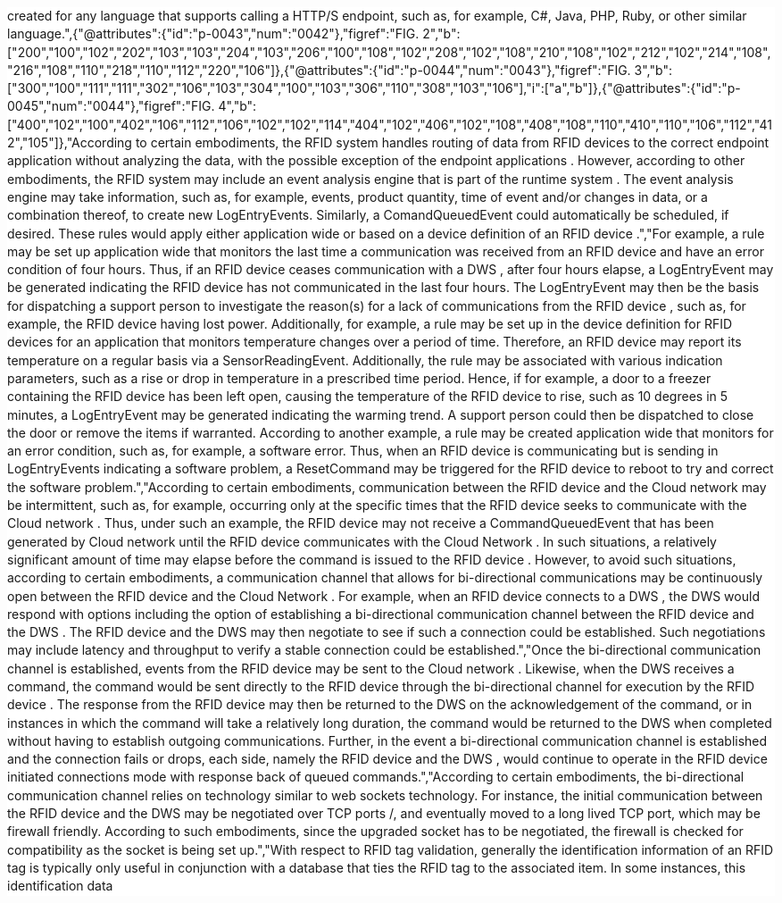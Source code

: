 created for any language that supports calling a HTTP\/S endpoint, such as, for example, C#, Java, PHP, Ruby, or other similar language.",{"@attributes":{"id":"p-0043","num":"0042"},"figref":"FIG. 2","b":["200","100","102","202","103","103","204","103","206","100","108","102","208","102","108","210","108","102","212","102","214","108","216","108","110","218","110","112","220","106"]},{"@attributes":{"id":"p-0044","num":"0043"},"figref":"FIG. 3","b":["300","100","111","111","302","106","103","304","100","103","306","110","308","103","106"],"i":["a","b"]},{"@attributes":{"id":"p-0045","num":"0044"},"figref":"FIG. 4","b":["400","102","100","402","106","112","106","102","102","114","404","102","406","102","108","408","108","110","410","110","106","112","412","105"]},"According to certain embodiments, the RFID system  handles routing of data from RFID devices  to the correct endpoint application  without analyzing the data, with the possible exception of the endpoint applications . However, according to other embodiments, the RFID system  may include an event analysis engine  that is part of the runtime system . The event analysis engine  may take information, such as, for example, events, product quantity, time of event and\/or changes in data, or a combination thereof, to create new LogEntryEvents. Similarly, a ComandQueuedEvent could automatically be scheduled, if desired. These rules would apply either application wide or based on a device definition of an RFID device .","For example, a rule may be set up application wide that monitors the last time a communication was received from an RFID device  and have an error condition of four hours. Thus, if an RFID device  ceases communication with a DWS , after four hours elapse, a LogEntryEvent may be generated indicating the RFID device  has not communicated in the last four hours. The LogEntryEvent may then be the basis for dispatching a support person to investigate the reason(s) for a lack of communications from the RFID device , such as, for example, the RFID device  having lost power. Additionally, for example, a rule may be set up in the device definition for RFID devices  for an application that monitors temperature changes over a period of time. Therefore, an RFID device  may report its temperature on a regular basis via a SensorReadingEvent. Additionally, the rule may be associated with various indication parameters, such as a rise or drop in temperature in a prescribed time period. Hence, if for example, a door to a freezer containing the RFID device  has been left open, causing the temperature of the RFID device  to rise, such as 10 degrees in 5 minutes, a LogEntryEvent may be generated indicating the warming trend. A support person could then be dispatched to close the door or remove the items if warranted. According to another example, a rule may be created application wide that monitors for an error condition, such as, for example, a software error. Thus, when an RFID device  is communicating but is sending in LogEntryEvents indicating a software problem, a ResetCommand may be triggered for the RFID device  to reboot to try and correct the software problem.","According to certain embodiments, communication between the RFID device  and the Cloud network  may be intermittent, such as, for example, occurring only at the specific times that the RFID device  seeks to communicate with the Cloud network . Thus, under such an example, the RFID device  may not receive a CommandQueuedEvent that has been generated by Cloud network  until the RFID device  communicates with the Cloud Network . In such situations, a relatively significant amount of time may elapse before the command is issued to the RFID device . However, to avoid such situations, according to certain embodiments, a communication channel that allows for bi-directional communications may be continuously open between the RFID device  and the Cloud Network . For example, when an RFID device  connects to a DWS , the DWS  would respond with options including the option of establishing a bi-directional communication channel between the RFID device  and the DWS . The RFID device  and the DWS  may then negotiate to see if such a connection could be established. Such negotiations may include latency and throughput to verify a stable connection could be established.","Once the bi-directional communication channel is established, events from the RFID device  may be sent to the Cloud network . Likewise, when the DWS  receives a command, the command would be sent directly to the RFID device  through the bi-directional channel for execution by the RFID device . The response from the RFID device  may then be returned to the DWS  on the acknowledgement of the command, or in instances in which the command will take a relatively long duration, the command would be returned to the DWS  when completed without having to establish outgoing communications. Further, in the event a bi-directional communication channel is established and the connection fails or drops, each side, namely the RFID device  and the DWS , would continue to operate in the RFID device  initiated connections mode with response back of queued commands.","According to certain embodiments, the bi-directional communication channel relies on technology similar to web sockets technology. For instance, the initial communication between the RFID device  and the DWS  may be negotiated over TCP ports \/, and eventually moved to a long lived TCP port, which may be firewall friendly. According to such embodiments, since the upgraded socket has to be negotiated, the firewall is checked for compatibility as the socket is being set up.","With respect to RFID tag  validation, generally the identification information of an RFID tag  is typically only useful in conjunction with a database that ties the RFID tag  to the associated item. In some instances, this identification data
